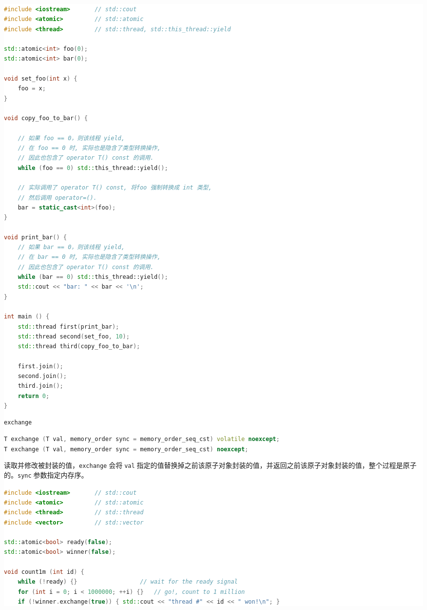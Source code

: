```cpp
#include <iostream>       // std::cout
#include <atomic>         // std::atomic
#include <thread>         // std::thread, std::this_thread::yield
 
std::atomic<int> foo(0);
std::atomic<int> bar(0);
 
void set_foo(int x) {
    foo = x;
}
 
void copy_foo_to_bar() {
 
    // 如果 foo == 0，则该线程 yield,
    // 在 foo == 0 时, 实际也是隐含了类型转换操作,
    // 因此也包含了 operator T() const 的调用.
    while (foo == 0) std::this_thread::yield();
 
    // 实际调用了 operator T() const, 将foo 强制转换成 int 类型,
    // 然后调用 operator=().
    bar = static_cast<int>(foo);
}
 
void print_bar() {
    // 如果 bar == 0，则该线程 yield,
    // 在 bar == 0 时, 实际也是隐含了类型转换操作,
    // 因此也包含了 operator T() const 的调用.
    while (bar == 0) std::this_thread::yield();
    std::cout << "bar: " << bar << '\n';
}
 
int main () {
    std::thread first(print_bar);
    std::thread second(set_foo, 10);
    std::thread third(copy_foo_to_bar);
 
    first.join();
    second.join();
    third.join();
    return 0;
}
```

`exchange`

```cpp
T exchange (T val, memory_order sync = memory_order_seq_cst) volatile noexcept;
T exchange (T val, memory_order sync = memory_order_seq_cst) noexcept;
```

读取并修改被封装的值，`exchange` 会将 `val` 指定的值替换掉之前该原子对象封装的值，并返回之前该原子对象封装的值，整个过程是原子的。`sync` 参数指定内存序。

```cpp
#include <iostream>       // std::cout
#include <atomic>         // std::atomic
#include <thread>         // std::thread
#include <vector>         // std::vector
 
std::atomic<bool> ready(false);
std::atomic<bool> winner(false);
 
void count1m (int id) {
    while (!ready) {}                  // wait for the ready signal
    for (int i = 0; i < 1000000; ++i) {}   // go!, count to 1 million
    if (!winner.exchange(true)) { std::cout << "thread #" << id << " won!\n"; }
```